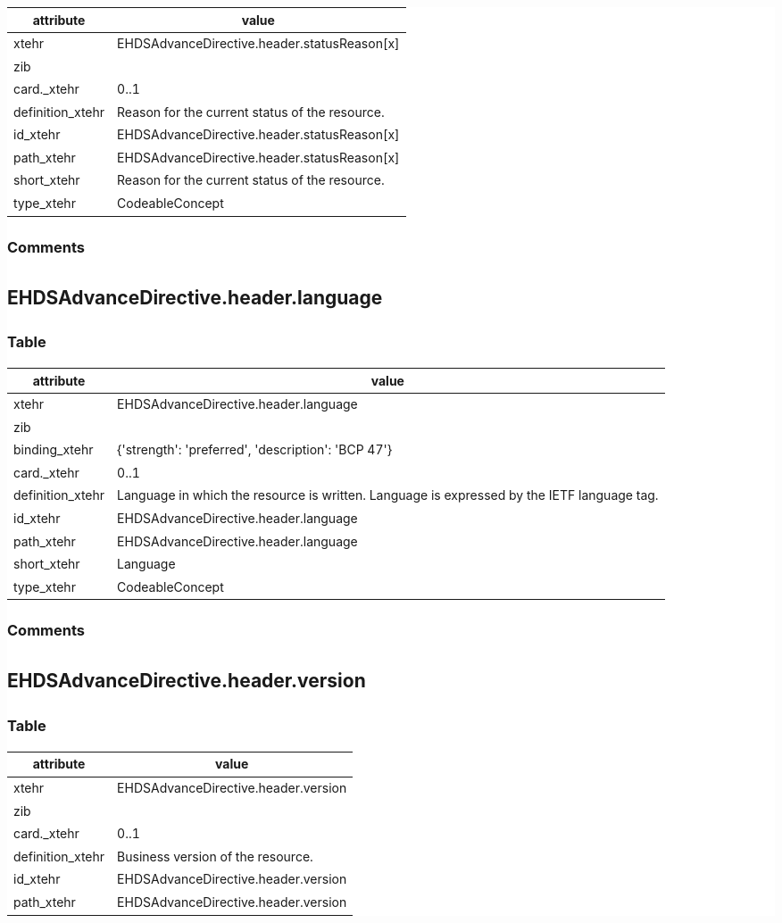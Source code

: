 | attribute | value |
|---|---|
| xtehr | EHDSAdvanceDirective.header.statusReason[x] |
| zib |  |
| card._xtehr | 0..1 |
| definition_xtehr | Reason for the current status of the resource. |
| id_xtehr | EHDSAdvanceDirective.header.statusReason[x] |
| path_xtehr | EHDSAdvanceDirective.header.statusReason[x] |
| short_xtehr | Reason for the current status of the resource. |
| type_xtehr | CodeableConcept |

### Comments



## EHDSAdvanceDirective.header.language

### Table

| attribute | value |
|---|---|
| xtehr | EHDSAdvanceDirective.header.language |
| zib |  |
| binding_xtehr | {'strength': 'preferred', 'description': 'BCP 47'} |
| card._xtehr | 0..1 |
| definition_xtehr | Language in which the resource is written. Language is expressed by the IETF language tag. |
| id_xtehr | EHDSAdvanceDirective.header.language |
| path_xtehr | EHDSAdvanceDirective.header.language |
| short_xtehr | Language |
| type_xtehr | CodeableConcept |

### Comments



## EHDSAdvanceDirective.header.version

### Table

| attribute | value |
|---|---|
| xtehr | EHDSAdvanceDirective.header.version |
| zib |  |
| card._xtehr | 0..1 |
| definition_xtehr | Business version of the resource. |
| id_xtehr | EHDSAdvanceDirective.header.version |
| path_xtehr | EHDSAdvanceDirective.header.version |